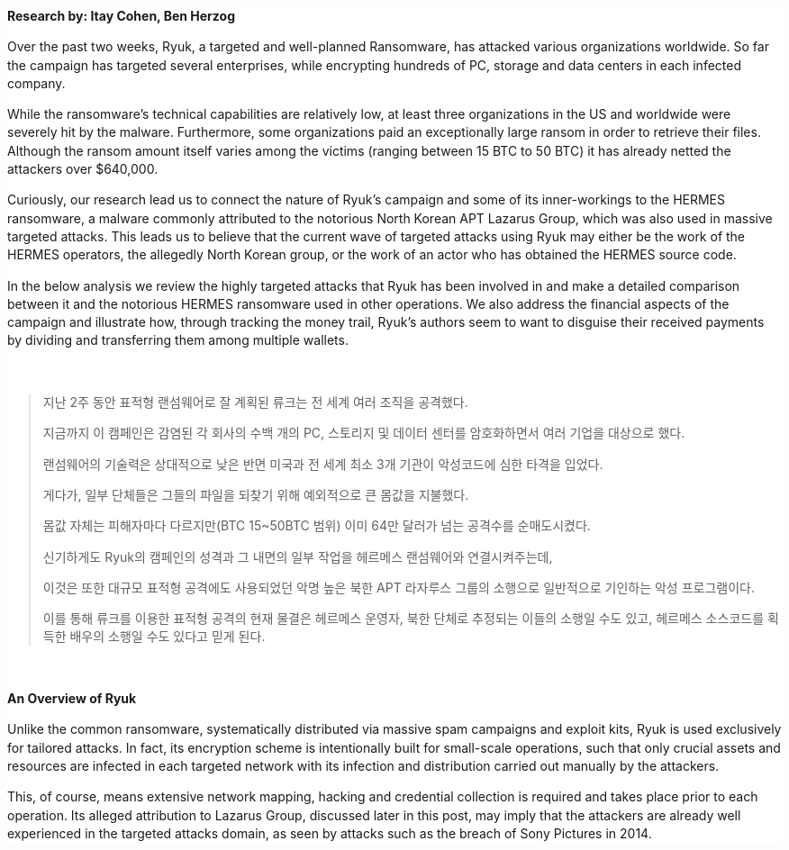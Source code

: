 **Research by: Itay Cohen, Ben Herzog**

Over the past two weeks, Ryuk, a targeted and well-planned Ransomware, has attacked various organizations worldwide. So far the campaign has targeted several enterprises, while encrypting hundreds of PC, storage and data centers in each infected company.

While the ransomware’s technical capabilities are relatively low, at least three organizations in the US and worldwide were severely hit by the malware. Furthermore, some organizations paid an exceptionally large ransom in order to retrieve their files. Although the ransom amount itself varies among the victims (ranging between 15 BTC to 50 BTC) it has already netted the attackers over $640,000.

Curiously, our research lead us to connect the nature of Ryuk’s campaign and some of its inner-workings to the HERMES ransomware, a malware commonly attributed to the notorious North Korean APT Lazarus Group, which was also used in massive targeted attacks. This leads us to believe that the current wave of targeted attacks using Ryuk may either be the work of the HERMES operators, the allegedly North Korean group, or the work of an actor who has obtained the HERMES source code.

In the below analysis we review the highly targeted attacks that Ryuk has been involved in and make a detailed comparison between it and the notorious HERMES ransomware used in other operations. We also address the financial aspects of the campaign and illustrate how, through tracking the money trail, Ryuk’s authors seem to want to disguise their received payments by dividing and transferring them among multiple wallets.

<br/>

>지난 2주 동안 표적형 랜섬웨어로 잘 계획된 류크는 전 세계 여러 조직을 공격했다.
>
>지금까지 이 캠페인은 감염된 각 회사의 수백 개의 PC, 스토리지 및 데이터 센터를 암호화하면서 여러 기업을 대상으로 했다.
>
>랜섬웨어의 기술력은 상대적으로 낮은 반면 미국과 전 세계 최소 3개 기관이 악성코드에 심한 타격을 입었다.
>
>게다가, 일부 단체들은 그들의 파일을 되찾기 위해 예외적으로 큰 몸값을 지불했다.
>
>몸값 자체는 피해자마다 다르지만(BTC 15~50BTC 범위) 이미 64만 달러가 넘는 공격수를 순매도시켰다.
>
>신기하게도 Ryuk의 캠페인의 성격과 그 내면의 일부 작업을 헤르메스 랜섬웨어와 연결시켜주는데,
>
>이것은 또한 대규모 표적형 공격에도 사용되었던 악명 높은 북한 APT 라자루스 그룹의 소행으로 일반적으로 기인하는 악성 프로그램이다.
>
>이를 통해 류크를 이용한 표적형 공격의 현재 물결은 헤르메스 운영자, 북한 단체로 추정되는 이들의 소행일 수도 있고, 헤르메스 소스코드를 획득한 배우의 소행일 수도 있다고 믿게 된다.

<br/>

**An Overview of Ryuk**

Unlike the common ransomware, systematically distributed via massive spam campaigns and exploit kits, Ryuk is used exclusively for tailored attacks. In fact, its encryption scheme is intentionally built for small-scale operations, such that only crucial assets and resources are infected in each targeted network with its infection and distribution carried out manually by the attackers.

This, of course, means extensive network mapping, hacking and credential collection is required and takes place prior to each operation. Its alleged attribution to Lazarus Group, discussed later in this post, may imply that the attackers are already well experienced in the targeted attacks domain, as seen by attacks such as the breach of Sony Pictures in 2014.
